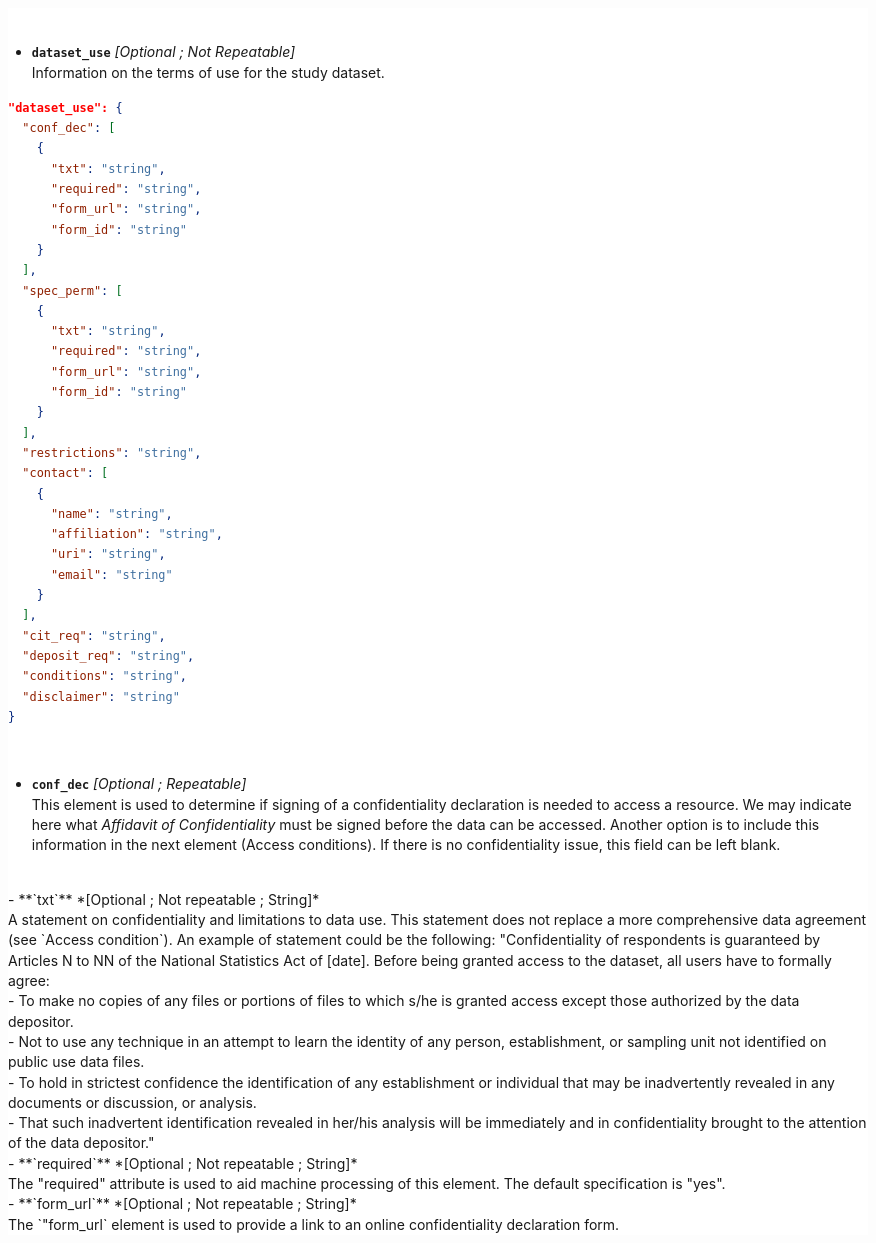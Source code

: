 <br>

- **`dataset_use`** *[Optional ; Not Repeatable]* <br>
Information on the terms of use for the study dataset. 
  
```json
"dataset_use": {
  "conf_dec": [
    {
      "txt": "string",
      "required": "string",
      "form_url": "string",
      "form_id": "string"
    }
  ],
  "spec_perm": [
    {
      "txt": "string",
      "required": "string",
      "form_url": "string",
      "form_id": "string"
    }
  ],
  "restrictions": "string",
  "contact": [
    {
      "name": "string",
      "affiliation": "string",
      "uri": "string",
      "email": "string"
    }
  ],
  "cit_req": "string",
  "deposit_req": "string",
  "conditions": "string",
  "disclaimer": "string"
}
```
<br>

  - **`conf_dec`** *[Optional ; Repeatable]* <br>
  This element is used to determine if signing of a confidentiality declaration is needed to access a resource. We may indicate here what *Affidavit of Confidentiality* must be signed before the data can be accessed. Another option is to include this information in the next element (Access conditions). If there is no confidentiality issue, this field can be left blank.
  <br>
    - **`txt`** *[Optional ; Not repeatable ; String]* <br>
    A statement on confidentiality and limitations to data use. This statement does not replace a more comprehensive data agreement (see `Access condition`). An example of statement could be the following: "Confidentiality of respondents is guaranteed by Articles N to NN of the National Statistics Act of [date]. Before being granted access to the dataset, all users have to formally agree:<br>
      - To make no copies of any files or portions of files to which s/he is granted access except those authorized by the data depositor. <br>
      - Not to use any technique in an attempt to learn the identity of any person, establishment, or sampling unit not identified on public use data files. <br>
      - To hold in strictest confidence the identification of any establishment or individual that may be inadvertently revealed in any documents or discussion, or analysis.<br>
      - That such inadvertent identification revealed in her/his analysis will be immediately and in confidentiality brought to the attention of the data depositor." <br> 
    - **`required`** *[Optional ; Not repeatable ; String]* <br>
    The "required" attribute is used to aid machine processing of this element. The default specification is "yes". <br>
    - **`form_url`** *[Optional ; Not repeatable ; String]* <br>
    The `"form_url` element is used to provide a link to an online confidentiality declaration form.<br>